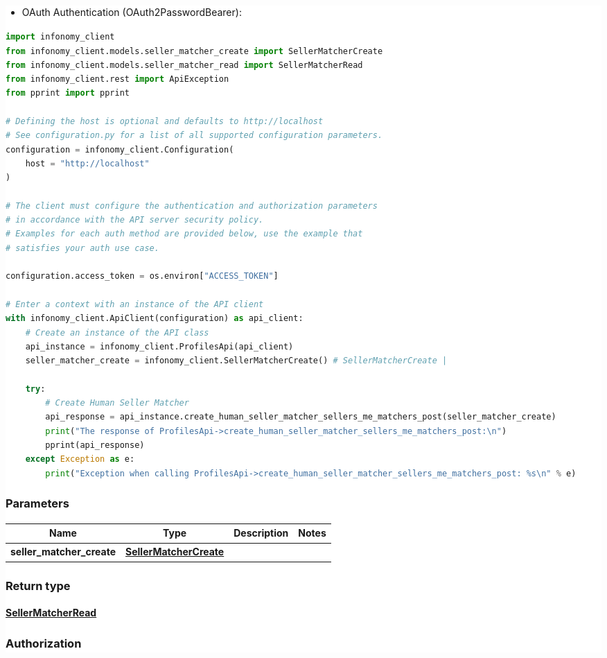 * OAuth Authentication (OAuth2PasswordBearer):

```python
import infonomy_client
from infonomy_client.models.seller_matcher_create import SellerMatcherCreate
from infonomy_client.models.seller_matcher_read import SellerMatcherRead
from infonomy_client.rest import ApiException
from pprint import pprint

# Defining the host is optional and defaults to http://localhost
# See configuration.py for a list of all supported configuration parameters.
configuration = infonomy_client.Configuration(
    host = "http://localhost"
)

# The client must configure the authentication and authorization parameters
# in accordance with the API server security policy.
# Examples for each auth method are provided below, use the example that
# satisfies your auth use case.

configuration.access_token = os.environ["ACCESS_TOKEN"]

# Enter a context with an instance of the API client
with infonomy_client.ApiClient(configuration) as api_client:
    # Create an instance of the API class
    api_instance = infonomy_client.ProfilesApi(api_client)
    seller_matcher_create = infonomy_client.SellerMatcherCreate() # SellerMatcherCreate | 

    try:
        # Create Human Seller Matcher
        api_response = api_instance.create_human_seller_matcher_sellers_me_matchers_post(seller_matcher_create)
        print("The response of ProfilesApi->create_human_seller_matcher_sellers_me_matchers_post:\n")
        pprint(api_response)
    except Exception as e:
        print("Exception when calling ProfilesApi->create_human_seller_matcher_sellers_me_matchers_post: %s\n" % e)
```



### Parameters


Name | Type | Description  | Notes
------------- | ------------- | ------------- | -------------
 **seller_matcher_create** | [**SellerMatcherCreate**](SellerMatcherCreate.md)|  | 

### Return type

[**SellerMatcherRead**](SellerMatcherRead.md)

### Authorization
